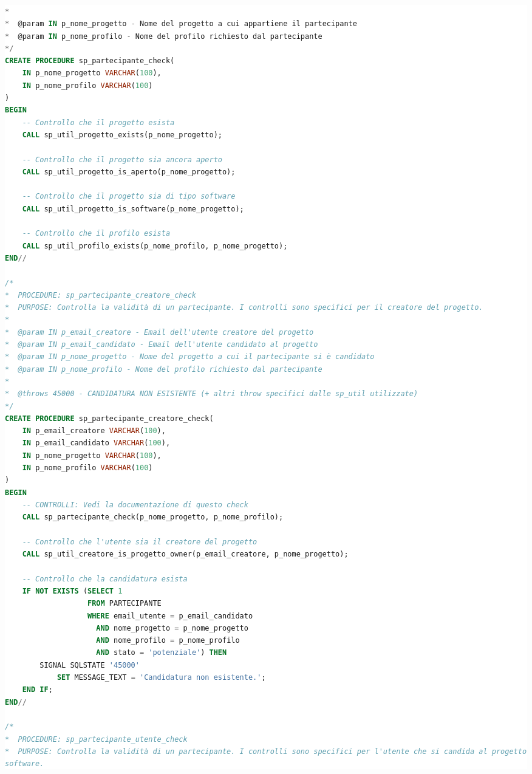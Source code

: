 ```sql
*
*  @param IN p_nome_progetto - Nome del progetto a cui appartiene il partecipante
*  @param IN p_nome_profilo - Nome del profilo richiesto dal partecipante
*/
CREATE PROCEDURE sp_partecipante_check(
	IN p_nome_progetto VARCHAR(100),
	IN p_nome_profilo VARCHAR(100)
)
BEGIN
	-- Controllo che il progetto esista
	CALL sp_util_progetto_exists(p_nome_progetto);

	-- Controllo che il progetto sia ancora aperto
	CALL sp_util_progetto_is_aperto(p_nome_progetto);

	-- Controllo che il progetto sia di tipo software
	CALL sp_util_progetto_is_software(p_nome_progetto);

	-- Controllo che il profilo esista
	CALL sp_util_profilo_exists(p_nome_profilo, p_nome_progetto);
END//

/*
*  PROCEDURE: sp_partecipante_creatore_check
*  PURPOSE: Controlla la validità di un partecipante. I controlli sono specifici per il creatore del progetto.
*
*  @param IN p_email_creatore - Email dell'utente creatore del progetto
*  @param IN p_email_candidato - Email dell'utente candidato al progetto
*  @param IN p_nome_progetto - Nome del progetto a cui il partecipante si è candidato
*  @param IN p_nome_profilo - Nome del profilo richiesto dal partecipante
*
*  @throws 45000 - CANDIDATURA NON ESISTENTE (+ altri throw specifici dalle sp_util utilizzate)
*/
CREATE PROCEDURE sp_partecipante_creatore_check(
	IN p_email_creatore VARCHAR(100),
	IN p_email_candidato VARCHAR(100),
	IN p_nome_progetto VARCHAR(100),
	IN p_nome_profilo VARCHAR(100)
)
BEGIN
	-- CONTROLLI: Vedi la documentazione di questo check
	CALL sp_partecipante_check(p_nome_progetto, p_nome_profilo);

	-- Controllo che l'utente sia il creatore del progetto
	CALL sp_util_creatore_is_progetto_owner(p_email_creatore, p_nome_progetto);

	-- Controllo che la candidatura esista
	IF NOT EXISTS (SELECT 1
	               FROM PARTECIPANTE
	               WHERE email_utente = p_email_candidato
		             AND nome_progetto = p_nome_progetto
		             AND nome_profilo = p_nome_profilo
		             AND stato = 'potenziale') THEN
		SIGNAL SQLSTATE '45000'
			SET MESSAGE_TEXT = 'Candidatura non esistente.';
	END IF;
END//

/*
*  PROCEDURE: sp_partecipante_utente_check
*  PURPOSE: Controlla la validità di un partecipante. I controlli sono specifici per l'utente che si candida al progetto software.
```